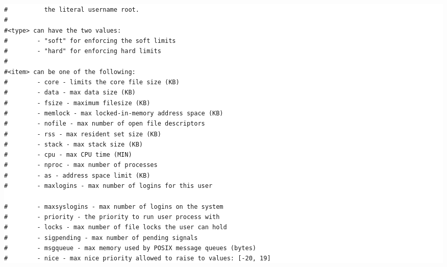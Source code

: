 	#          the literal username root.
	#
	#<type> can have the two values:
	#        - "soft" for enforcing the soft limits
	#        - "hard" for enforcing hard limits
	#
	#<item> can be one of the following:
	#        - core - limits the core file size (KB)
	#        - data - max data size (KB)
	#        - fsize - maximum filesize (KB)
	#        - memlock - max locked-in-memory address space (KB)
	#        - nofile - max number of open file descriptors
	#        - rss - max resident set size (KB)
	#        - stack - max stack size (KB)
	#        - cpu - max CPU time (MIN)
	#        - nproc - max number of processes
	#        - as - address space limit (KB)
	#        - maxlogins - max number of logins for this user

	#        - maxsyslogins - max number of logins on the system
	#        - priority - the priority to run user process with
	#        - locks - max number of file locks the user can hold
	#        - sigpending - max number of pending signals
	#        - msgqueue - max memory used by POSIX message queues (bytes)
	#        - nice - max nice priority allowed to raise to values: [-20, 19]